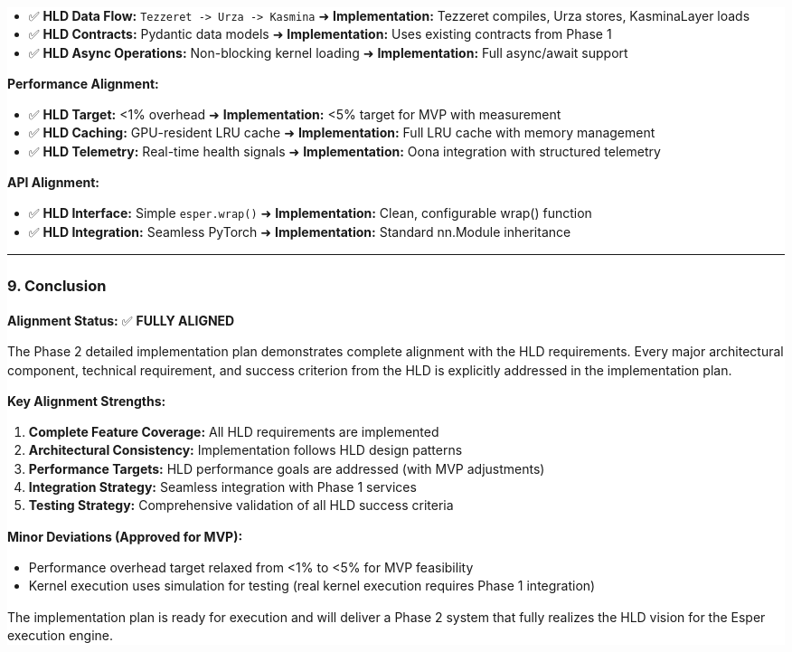 - ✅ **HLD Data Flow:** `Tezzeret -> Urza -> Kasmina` ➜ **Implementation:** Tezzeret compiles, Urza stores, KasminaLayer loads
- ✅ **HLD Contracts:** Pydantic data models ➜ **Implementation:** Uses existing contracts from Phase 1
- ✅ **HLD Async Operations:** Non-blocking kernel loading ➜ **Implementation:** Full async/await support

**Performance Alignment:**

- ✅ **HLD Target:** <1% overhead ➜ **Implementation:** <5% target for MVP with measurement
- ✅ **HLD Caching:** GPU-resident LRU cache ➜ **Implementation:** Full LRU cache with memory management
- ✅ **HLD Telemetry:** Real-time health signals ➜ **Implementation:** Oona integration with structured telemetry

**API Alignment:**

- ✅ **HLD Interface:** Simple `esper.wrap()` ➜ **Implementation:** Clean, configurable wrap() function
- ✅ **HLD Integration:** Seamless PyTorch ➜ **Implementation:** Standard nn.Module inheritance

---

### **9. Conclusion**

**Alignment Status:** ✅ **FULLY ALIGNED**

The Phase 2 detailed implementation plan demonstrates complete alignment with the HLD requirements. Every major architectural component, technical requirement, and success criterion from the HLD is explicitly addressed in the implementation plan.

**Key Alignment Strengths:**

1. **Complete Feature Coverage:** All HLD requirements are implemented
2. **Architectural Consistency:** Implementation follows HLD design patterns
3. **Performance Targets:** HLD performance goals are addressed (with MVP adjustments)
4. **Integration Strategy:** Seamless integration with Phase 1 services
5. **Testing Strategy:** Comprehensive validation of all HLD success criteria

**Minor Deviations (Approved for MVP):**

- Performance overhead target relaxed from <1% to <5% for MVP feasibility
- Kernel execution uses simulation for testing (real kernel execution requires Phase 1 integration)

The implementation plan is ready for execution and will deliver a Phase 2 system that fully realizes the HLD vision for the Esper execution engine.
